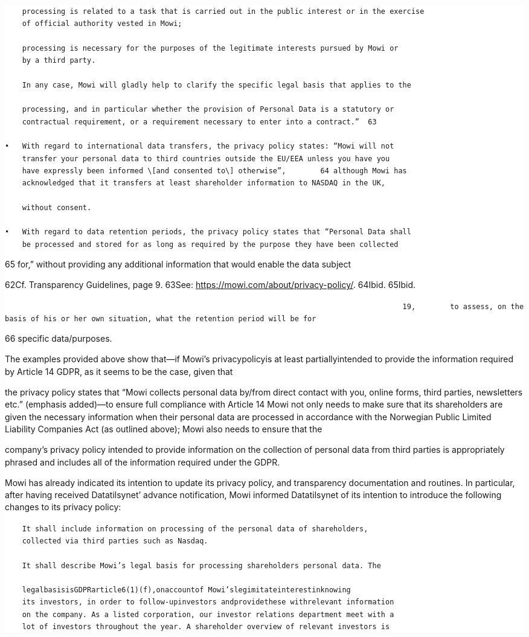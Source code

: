         processing is related to a task that is carried out in the public interest or in the exercise
        of official authority vested in Mowi;

        processing is necessary for the purposes of the legitimate interests pursued by Mowi or
        by a third party.

        In any case, Mowi will gladly help to clarify the specific legal basis that applies to the

        processing, and in particular whether the provision of Personal Data is a statutory or
        contractual requirement, or a requirement necessary to enter into a contract.”  63

    •   With regard to international data transfers, the privacy policy states: “Mowi will not
        transfer your personal data to third countries outside the EU/EEA unless you have you
        have expressly been informed \[and consented to\] otherwise”,        64 although Mowi has
        acknowledged that it transfers at least shareholder information to NASDAQ in the UK,

        without consent.

    •   With regard to data retention periods, the privacy policy states that “Personal Data shall
        be processed and stored for as long as required by the purpose they have been collected
65 for,” without providing any additional information that would enable the data subject

62Cf. Transparency Guidelines, page 9.
63See: <https://mowi.com/about/privacy-policy/>.
64Ibid.
65Ibid.

                                                                                                19,        to assess, on the basis of his or her own situation, what the retention period will be for
66 specific data/purposes.

The examples provided above show that—if Mowi’s privacypolicyis at least partiallyintended
to provide the information required by Article 14 GDPR, as it seems to be the case, given that

the privacy policy states that “Mowi collects personal data by/from direct contact with you,
online forms, third parties, newsletters etc.” (emphasis added)—to ensure full compliance with
Article 14 Mowi not only needs to make sure that its shareholders are given the necessary
information when their personal data are processed in accordance with the Norwegian Public
Limited Liability Companies Act (as outlined above); Mowi also needs to ensure that the

company’s privacy policy intended to provide information on the collection of personal data
from third parties is appropriately phrased and includes all of the information required under
the GDPR.

Mowi has already indicated its intention to update its privacy policy, and transparency
documentation and routines. In particular, after having received Datatilsynet’ advance
notification, Mowi informed Datatilsynet of its intention to introduce the following changes to
its privacy policy:

        It shall include information on processing of the personal data of shareholders,
        collected via third parties such as Nasdaq.

        It shall describe Mowi’s legal basis for processing shareholders personal data. The

        legalbasisisGDPRarticle6(1)(f),onaccountof Mowi’slegimitateinterestinknowing
        its investors, in order to follow-upinvestors andprovidethese withrelevant information
        on the company. As a listed corporation, our investor relations department meet with a
        lot of investors throughout the year. A shareholder overview of relevant investors is
